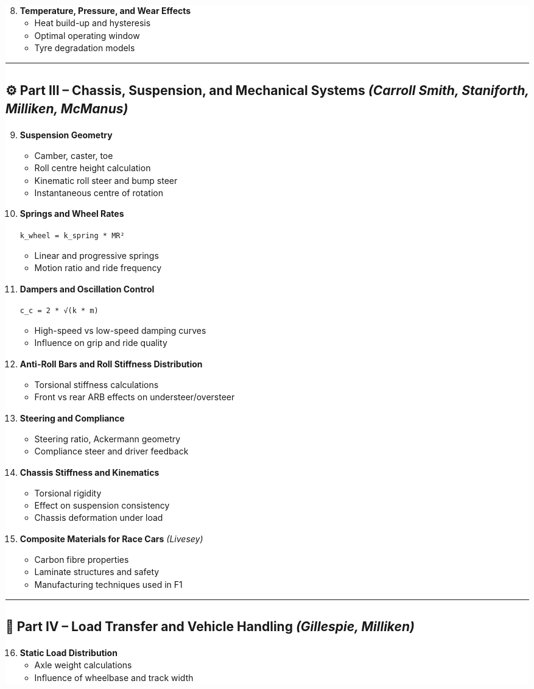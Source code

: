 8. **Temperature, Pressure, and Wear Effects**
   - Heat build-up and hysteresis
   - Optimal operating window
   - Tyre degradation models

---

## ⚙️ Part III – Chassis, Suspension, and Mechanical Systems *(Carroll Smith, Staniforth, Milliken, McManus)*

9. **Suspension Geometry**
   - Camber, caster, toe
   - Roll centre height calculation
   - Kinematic roll steer and bump steer
   - Instantaneous centre of rotation

10. **Springs and Wheel Rates**
    ```
    k_wheel = k_spring * MR²
    ```
    - Linear and progressive springs
    - Motion ratio and ride frequency

11. **Dampers and Oscillation Control**
    ```
    c_c = 2 * √(k * m)
    ```
    - High-speed vs low-speed damping curves
    - Influence on grip and ride quality

12. **Anti-Roll Bars and Roll Stiffness Distribution**
    - Torsional stiffness calculations
    - Front vs rear ARB effects on understeer/oversteer

13. **Steering and Compliance**
    - Steering ratio, Ackermann geometry
    - Compliance steer and driver feedback

14. **Chassis Stiffness and Kinematics**
    - Torsional rigidity
    - Effect on suspension consistency
    - Chassis deformation under load

15. **Composite Materials for Race Cars** *(Livesey)*
    - Carbon fibre properties
    - Laminate structures and safety
    - Manufacturing techniques used in F1

---

## 🏁 Part IV – Load Transfer and Vehicle Handling *(Gillespie, Milliken)*

16. **Static Load Distribution**
    - Axle weight calculations
    - Influence of wheelbase and track width
